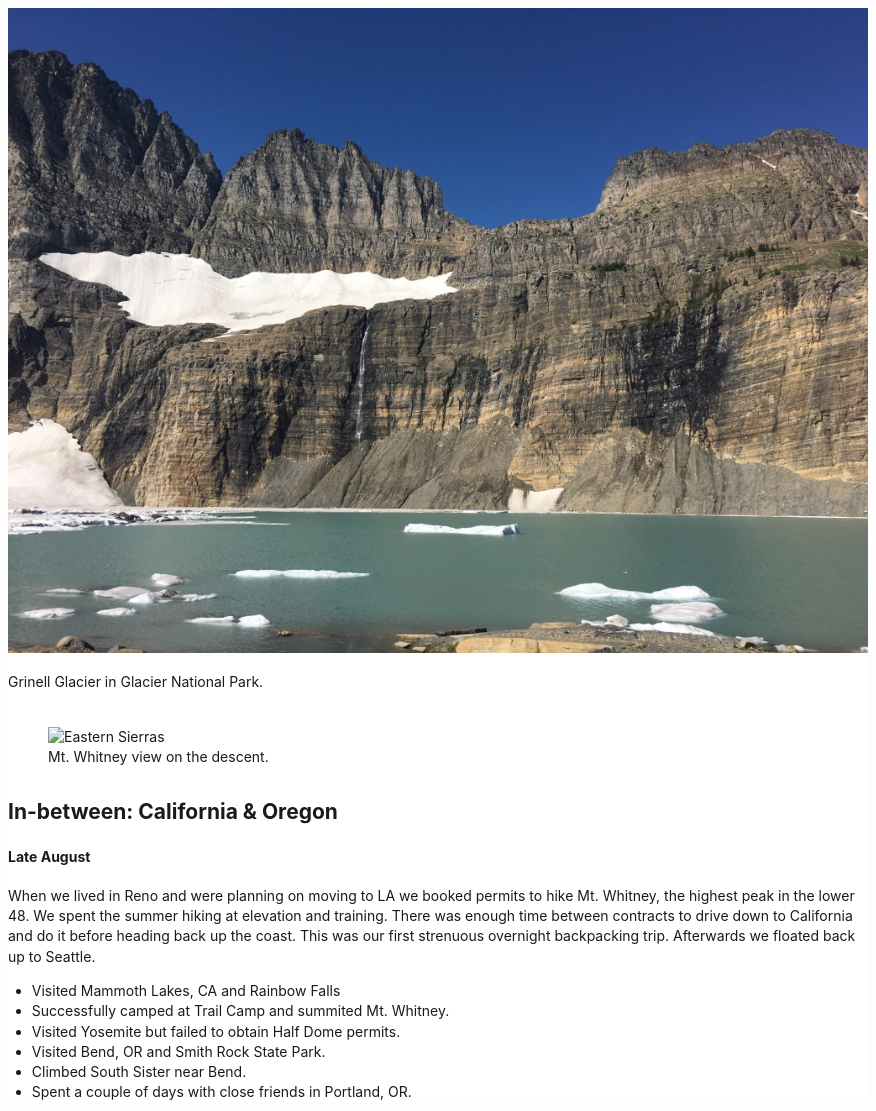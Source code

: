 ![Grinell Glacier](/images/2016-year-review/grinell-glacier.jpg)
<figcaption>Grinell Glacier in Glacier National Park.</figcaption>
<br />

<figure class="full-width">
    <img src="/images/2016-year-review/whitney-pano.jpg" alt="Eastern Sierras" />
    <figcaption>Mt. Whitney view on the descent.</figcaption>
</figure>

## In-between: California &amp; Oregon
<h4 class="light-grey">Late August</h4>

When we lived in Reno and were planning on moving to LA we booked permits to hike Mt. Whitney, the highest peak in the lower 48. We spent the summer hiking at elevation and training. There was enough time between contracts to drive down to California and do it before heading back up the coast. This was our first strenuous overnight backpacking trip. Afterwards we floated back up to Seattle.

* Visited Mammoth Lakes, CA and Rainbow Falls
* Successfully camped at Trail Camp and summited Mt. Whitney.
* Visited Yosemite but failed to obtain Half Dome permits.
* Visited Bend, OR and Smith Rock State Park.
* Climbed South Sister near Bend.
* Spent a couple of days with close friends in Portland, OR.

